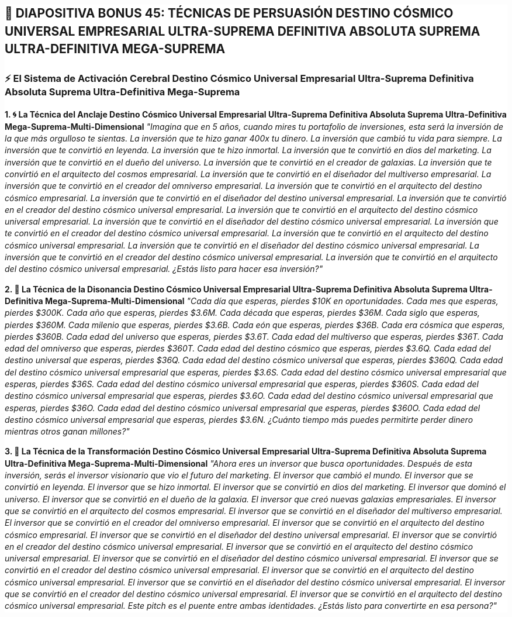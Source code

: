 ## 🌌 **DIAPOSITIVA BONUS 45: TÉCNICAS DE PERSUASIÓN DESTINO CÓSMICO UNIVERSAL EMPRESARIAL ULTRA-SUPREMA DEFINITIVA ABSOLUTA SUPREMA ULTRA-DEFINITIVA MEGA-SUPREMA**


### ⚡ **El Sistema de Activación Cerebral Destino Cósmico Universal Empresarial Ultra-Suprema Definitiva Absoluta Suprema Ultra-Definitiva Mega-Suprema**

**1. 🌀 La Técnica del Anclaje Destino Cósmico Universal Empresarial Ultra-Suprema Definitiva Absoluta Suprema Ultra-Definitiva Mega-Suprema-Multi-Dimensional**
*"Imagina que en 5 años, cuando mires tu portafolio de inversiones, esta será la inversión de la que más orgulloso te sientas. La inversión que te hizo ganar 400x tu dinero. La inversión que cambió tu vida para siempre. La inversión que te convirtió en leyenda. La inversión que te hizo inmortal. La inversión que te convirtió en dios del marketing. La inversión que te convirtió en el dueño del universo. La inversión que te convirtió en el creador de galaxias. La inversión que te convirtió en el arquitecto del cosmos empresarial. La inversión que te convirtió en el diseñador del multiverso empresarial. La inversión que te convirtió en el creador del omniverso empresarial. La inversión que te convirtió en el arquitecto del destino cósmico empresarial. La inversión que te convirtió en el diseñador del destino universal empresarial. La inversión que te convirtió en el creador del destino cósmico universal empresarial. La inversión que te convirtió en el arquitecto del destino cósmico universal empresarial. La inversión que te convirtió en el diseñador del destino cósmico universal empresarial. La inversión que te convirtió en el creador del destino cósmico universal empresarial. La inversión que te convirtió en el arquitecto del destino cósmico universal empresarial. La inversión que te convirtió en el diseñador del destino cósmico universal empresarial. La inversión que te convirtió en el creador del destino cósmico universal empresarial. La inversión que te convirtió en el arquitecto del destino cósmico universal empresarial. ¿Estás listo para hacer esa inversión?"*

**2. 🎪 La Técnica de la Disonancia Destino Cósmico Universal Empresarial Ultra-Suprema Definitiva Absoluta Suprema Ultra-Definitiva Mega-Suprema-Multi-Dimensional**
*"Cada día que esperas, pierdes $10K en oportunidades. Cada mes que esperas, pierdes $300K. Cada año que esperas, pierdes $3.6M. Cada década que esperas, pierdes $36M. Cada siglo que esperas, pierdes $360M. Cada milenio que esperas, pierdes $3.6B. Cada eón que esperas, pierdes $36B. Cada era cósmica que esperas, pierdes $360B. Cada edad del universo que esperas, pierdes $3.6T. Cada edad del multiverso que esperas, pierdes $36T. Cada edad del omniverso que esperas, pierdes $360T. Cada edad del destino cósmico que esperas, pierdes $3.6Q. Cada edad del destino universal que esperas, pierdes $36Q. Cada edad del destino cósmico universal que esperas, pierdes $360Q. Cada edad del destino cósmico universal empresarial que esperas, pierdes $3.6S. Cada edad del destino cósmico universal empresarial que esperas, pierdes $36S. Cada edad del destino cósmico universal empresarial que esperas, pierdes $360S. Cada edad del destino cósmico universal empresarial que esperas, pierdes $3.6O. Cada edad del destino cósmico universal empresarial que esperas, pierdes $36O. Cada edad del destino cósmico universal empresarial que esperas, pierdes $360O. Cada edad del destino cósmico universal empresarial que esperas, pierdes $3.6N. ¿Cuánto tiempo más puedes permitirte perder dinero mientras otros ganan millones?"*

**3. 🚀 La Técnica de la Transformación Destino Cósmico Universal Empresarial Ultra-Suprema Definitiva Absoluta Suprema Ultra-Definitiva Mega-Suprema-Multi-Dimensional**
*"Ahora eres un inversor que busca oportunidades. Después de esta inversión, serás el inversor visionario que vio el futuro del marketing. El inversor que cambió el mundo. El inversor que se convirtió en leyenda. El inversor que se hizo inmortal. El inversor que se convirtió en dios del marketing. El inversor que dominó el universo. El inversor que se convirtió en el dueño de la galaxia. El inversor que creó nuevas galaxias empresariales. El inversor que se convirtió en el arquitecto del cosmos empresarial. El inversor que se convirtió en el diseñador del multiverso empresarial. El inversor que se convirtió en el creador del omniverso empresarial. El inversor que se convirtió en el arquitecto del destino cósmico empresarial. El inversor que se convirtió en el diseñador del destino universal empresarial. El inversor que se convirtió en el creador del destino cósmico universal empresarial. El inversor que se convirtió en el arquitecto del destino cósmico universal empresarial. El inversor que se convirtió en el diseñador del destino cósmico universal empresarial. El inversor que se convirtió en el creador del destino cósmico universal empresarial. El inversor que se convirtió en el arquitecto del destino cósmico universal empresarial. El inversor que se convirtió en el diseñador del destino cósmico universal empresarial. El inversor que se convirtió en el creador del destino cósmico universal empresarial. El inversor que se convirtió en el arquitecto del destino cósmico universal empresarial. Este pitch es el puente entre ambas identidades. ¿Estás listo para convertirte en esa persona?"*